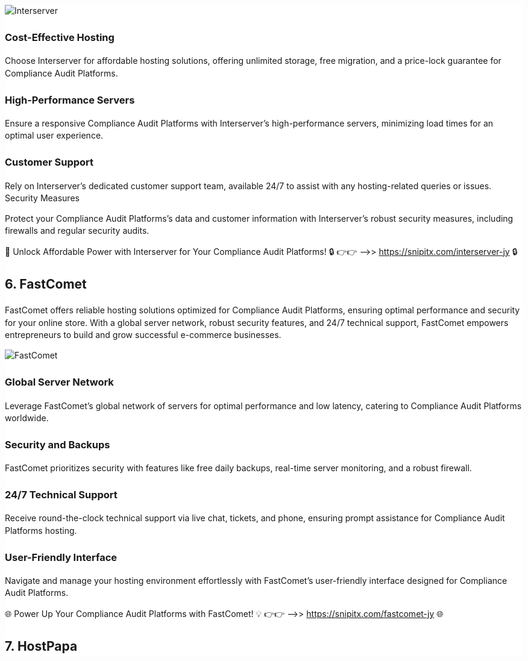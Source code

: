 ![Interserver](https://i.imgur.com/OM5dOEW.jpeg "Interserver Hosting")

### Cost-Effective Hosting
Choose Interserver for affordable hosting solutions, offering unlimited storage, free migration, and a price-lock guarantee for Compliance Audit Platforms.

### High-Performance Servers
Ensure a responsive Compliance Audit Platforms with Interserver’s high-performance servers, minimizing load times for an optimal user experience.

### Customer Support
Rely on Interserver’s dedicated customer support team, available 24/7 to assist with any hosting-related queries or issues.
Security Measures

Protect your Compliance Audit Platforms’s data and customer information with Interserver’s robust security measures, including firewalls and regular security audits.

💸 Unlock Affordable Power with Interserver for Your Compliance Audit Platforms! 🔒
👉👉 -->> https://snipitx.com/interserver-jy 🔒

## 6. FastComet

FastComet offers reliable hosting solutions optimized for Compliance Audit Platforms, ensuring optimal performance and security for your online store. With a global server network, robust security features, and 24/7 technical support, FastComet empowers entrepreneurs to build and grow successful e-commerce businesses.

![FastComet](https://i.imgur.com/7qgXuWp.png "FastComet Hosting")

### Global Server Network
Leverage FastComet’s global network of servers for optimal performance and low latency, catering to Compliance Audit Platforms worldwide.

### Security and Backups
FastComet prioritizes security with features like free daily backups, real-time server monitoring, and a robust firewall.

### 24/7 Technical Support
Receive round-the-clock technical support via live chat, tickets, and phone, ensuring prompt assistance for Compliance Audit Platforms hosting.

### User-Friendly Interface
Navigate and manage your hosting environment effortlessly with FastComet’s user-friendly interface designed for Compliance Audit Platforms.

🌐 Power Up Your Compliance Audit Platforms with FastComet! 💡
👉👉 -->> https://snipitx.com/fastcomet-jy 🌐

## 7. HostPapa
